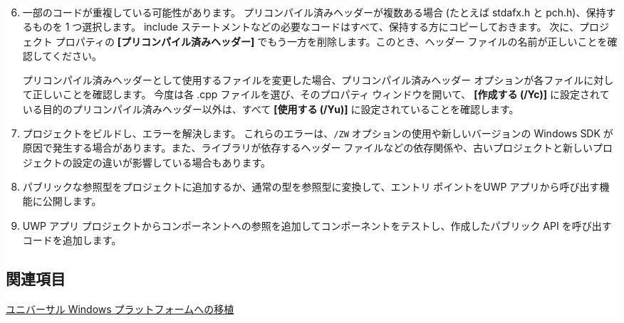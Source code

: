 6. 一部のコードが重複している可能性があります。 プリコンパイル済みヘッダーが複数ある場合 (たとえば stdafx.h と pch.h)、保持するものを 1 つ選択します。 include ステートメントなどの必要なコードはすべて、保持する方にコピーしておきます。 次に、プロジェクト プロパティの **[プリコンパイル済みヘッダー]** でもう一方を削除します。このとき、ヘッダー ファイルの名前が正しいことを確認してください。

   プリコンパイル済みヘッダーとして使用するファイルを変更した場合、プリコンパイル済みヘッダー オプションが各ファイルに対して正しいことを確認します。 今度は各 .cpp ファイルを選び、そのプロパティ ウィンドウを開いて、 **[作成する (/Yc)]** に設定されている目的のプリコンパイル済みヘッダー以外は、すべて **[使用する (/Yu)]** に設定されていることを確認します。

7. プロジェクトをビルドし、エラーを解決します。 これらのエラーは、`/ZW` オプションの使用や新しいバージョンの Windows SDK が原因で発生する場合があります。また、ライブラリが依存するヘッダー ファイルなどの依存関係や、古いプロジェクトと新しいプロジェクトの設定の違いが影響している場合もあります。

8. パブリックな参照型をプロジェクトに追加するか、通常の型を参照型に変換して、エントリ ポイントをUWP アプリから呼び出す機能に公開します。

9. UWP アプリ プロジェクトからコンポーネントへの参照を追加してコンポーネントをテストし、作成したパブリック API を呼び出すコードを追加します。

## <a name="see-also"></a>関連項目

[ユニバーサル Windows プラットフォームへの移植](../porting/porting-to-the-universal-windows-platform-cpp.md)

